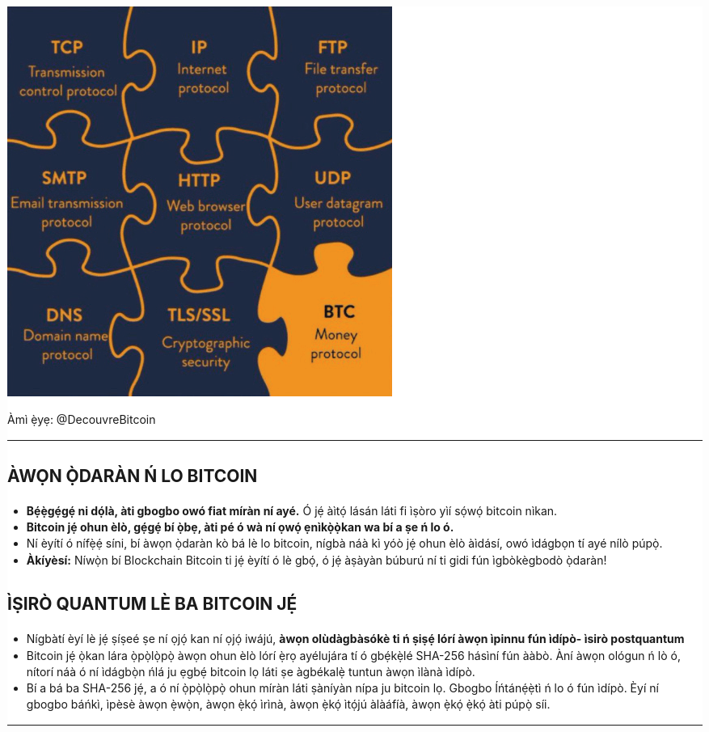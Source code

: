 ![btc](figure-024-btc.png)

Àmì ẹ̀yẹ: @DecouvreBitcoin

---

## ÀWỌN Ọ̀DARÀN Ń LO BITCOIN
* **Bẹ́ẹ̀gẹ́gẹ́ ni dọ́là, àti gbogbo owó fiat míràn ní
ayé.** Ó jẹ́ àìtọ́ lásán láti fi ìṣòro yìí
sọ́wọ́ bitcoin nìkan.
* **Bitcoin jẹ́ ohun èlò, gẹ́gẹ́ bí ọ̀bẹ, àti pé ó wà ní ọwọ́
ẹnìkọ̀ọ̀kan wa bí a ṣe ń lo ó.**
* Ní èyítí ó nífẹ̀ẹ́ síni, bí àwọn ọ̀daràn kò bá lè lo bitcoin,
nígbà náà kì yóò jẹ́ ohun èlò àìdásí, owó ìdágbọn
tí ayé nílò púpọ̀.
* **Àkíyèsí:** Níwọ̀n bí Blockchain Bitcoin ti jẹ́ èyítí ó lè
gbọ́, ó jẹ́ àṣàyàn búburú ní ti gidi fún ìgbòkègbodò ọ̀daràn!

## ÌṢIRÒ QUANTUM LÈ BA BITCOIN JẸ́
* Nígbàtí èyí lè jẹ́ ṣíṣeé ṣe ní ọjọ́ kan ní ọjọ́ iwájú,
**àwọn olùdàgbàsókè ti ń ṣiṣẹ́ lórí àwọn ìpinnu fún ìdípò-
ìsirò postquantum**
* Bitcoin jẹ́ ọ̀kan lára ọ̀pọ̀lọ̀pọ̀ àwọn ohun èlò lórí ẹ̀rọ ayélujára tí ó gbẹ́kẹ̀lé SHA-256 hásìní fún ààbò.
Àní àwọn ológun ń lò ó, nítorí náà ó ní ìdágbọ̀n ńlá ju ẹgbẹ́ bitcoin lọ láti ṣe àgbékalẹ̀ tuntun
àwọn ìlànà ìdípò.
* Bí a bá ba SHA-256 jẹ́, a ó ní ọ̀pọ̀lọ̀pọ̀ ohun míràn láti
ṣàníyàn nípa ju bitcoin lọ. Gbogbo Íńtánẹ́ẹ̀tì ń lo
ó fún ìdípò. Èyí ní gbogbo báńkì, ìpèsè
àwọn ẹ̀wọ̀n, àwọn ẹ̀kọ́ ìrìnà, àwọn ẹ̀kọ́ ìtọ́jú àlàáfíà,
àwọn ẹ̀kọ́ ẹ̀kọ́ àti púpọ̀ síi.

---